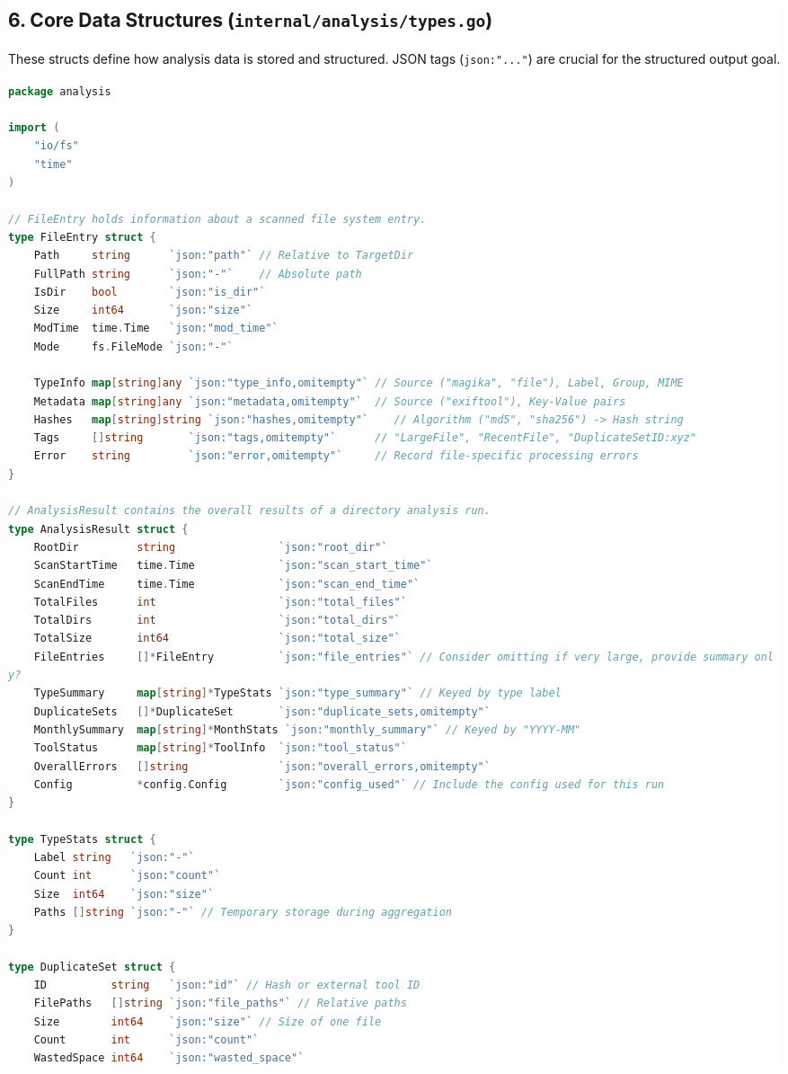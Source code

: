 ## 6. Core Data Structures (`internal/analysis/types.go`)

These structs define how analysis data is stored and structured. JSON tags (`json:"..."`) are crucial for the structured output goal.

```go
package analysis

import (
	"io/fs"
	"time"
)

// FileEntry holds information about a scanned file system entry.
type FileEntry struct {
	Path     string      `json:"path"` // Relative to TargetDir
	FullPath string      `json:"-"`    // Absolute path
	IsDir    bool        `json:"is_dir"`
	Size     int64       `json:"size"`
	ModTime  time.Time   `json:"mod_time"`
	Mode     fs.FileMode `json:"-"` 

	TypeInfo map[string]any `json:"type_info,omitempty"` // Source ("magika", "file"), Label, Group, MIME
	Metadata map[string]any `json:"metadata,omitempty"`  // Source ("exiftool"), Key-Value pairs
	Hashes   map[string]string `json:"hashes,omitempty"`    // Algorithm ("md5", "sha256") -> Hash string
	Tags     []string       `json:"tags,omitempty"`      // "LargeFile", "RecentFile", "DuplicateSetID:xyz"
	Error    string         `json:"error,omitempty"`     // Record file-specific processing errors
}

// AnalysisResult contains the overall results of a directory analysis run.
type AnalysisResult struct {
	RootDir         string                `json:"root_dir"`
	ScanStartTime   time.Time             `json:"scan_start_time"`
	ScanEndTime     time.Time             `json:"scan_end_time"`
	TotalFiles      int                   `json:"total_files"`
	TotalDirs       int                   `json:"total_dirs"`
	TotalSize       int64                 `json:"total_size"`
	FileEntries     []*FileEntry          `json:"file_entries"` // Consider omitting if very large, provide summary only?
	TypeSummary     map[string]*TypeStats `json:"type_summary"` // Keyed by type label
	DuplicateSets   []*DuplicateSet       `json:"duplicate_sets,omitempty"`
	MonthlySummary  map[string]*MonthStats `json:"monthly_summary"` // Keyed by "YYYY-MM"
	ToolStatus      map[string]*ToolInfo  `json:"tool_status"`
	OverallErrors   []string              `json:"overall_errors,omitempty"`
	Config          *config.Config        `json:"config_used"` // Include the config used for this run
}

type TypeStats struct {
	Label string   `json:"-"`
	Count int      `json:"count"`
	Size  int64    `json:"size"`
	Paths []string `json:"-"` // Temporary storage during aggregation
}

type DuplicateSet struct {
	ID          string   `json:"id"` // Hash or external tool ID
	FilePaths   []string `json:"file_paths"` // Relative paths
	Size        int64    `json:"size"` // Size of one file
	Count       int      `json:"count"`
	WastedSpace int64    `json:"wasted_space"`
```